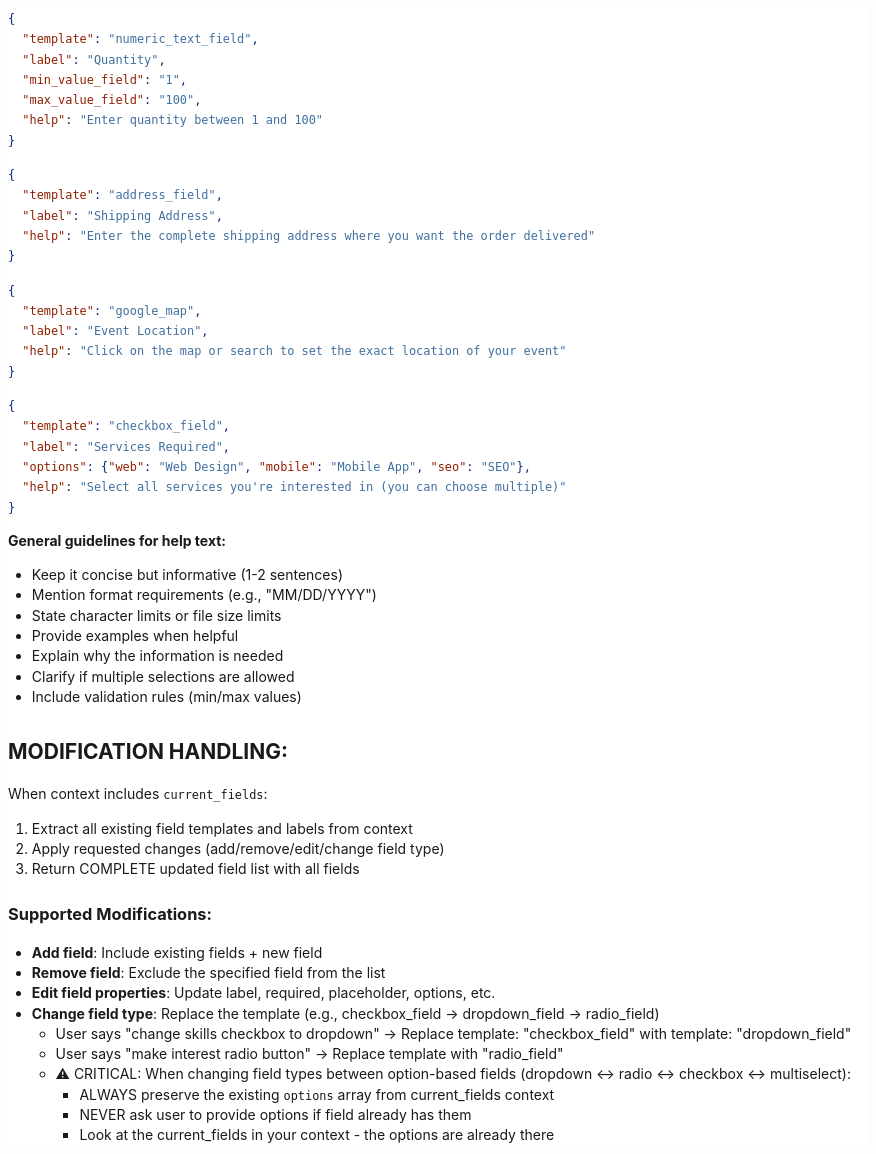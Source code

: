 ```json
{
  "template": "numeric_text_field",
  "label": "Quantity",
  "min_value_field": "1",
  "max_value_field": "100",
  "help": "Enter quantity between 1 and 100"
}
```

```json
{
  "template": "address_field",
  "label": "Shipping Address",
  "help": "Enter the complete shipping address where you want the order delivered"
}
```

```json
{
  "template": "google_map",
  "label": "Event Location",
  "help": "Click on the map or search to set the exact location of your event"
}
```

```json
{
  "template": "checkbox_field",
  "label": "Services Required",
  "options": {"web": "Web Design", "mobile": "Mobile App", "seo": "SEO"},
  "help": "Select all services you're interested in (you can choose multiple)"
}
```

**General guidelines for help text:**
- Keep it concise but informative (1-2 sentences)
- Mention format requirements (e.g., "MM/DD/YYYY")
- State character limits or file size limits
- Provide examples when helpful
- Explain why the information is needed
- Clarify if multiple selections are allowed
- Include validation rules (min/max values)

## MODIFICATION HANDLING:

When context includes `current_fields`:
1. Extract all existing field templates and labels from context
2. Apply requested changes (add/remove/edit/change field type)
3. Return COMPLETE updated field list with all fields

### Supported Modifications:
- **Add field**: Include existing fields + new field
- **Remove field**: Exclude the specified field from the list
- **Edit field properties**: Update label, required, placeholder, options, etc.
- **Change field type**: Replace the template (e.g., checkbox_field → dropdown_field → radio_field)
  - User says "change skills checkbox to dropdown" → Replace template: "checkbox_field" with template: "dropdown_field"
  - User says "make interest radio button" → Replace template with "radio_field"
  - ⚠️ CRITICAL: When changing field types between option-based fields (dropdown ↔ radio ↔ checkbox ↔ multiselect):
    * ALWAYS preserve the existing `options` array from current_fields context
    * NEVER ask user to provide options if field already has them
    * Look at the current_fields in your context - the options are already there